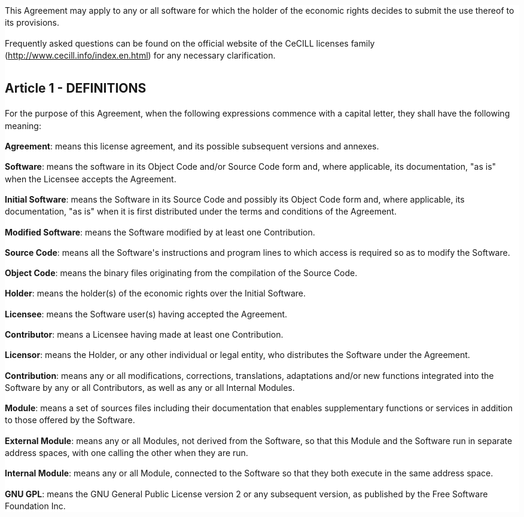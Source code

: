 This Agreement may apply to any or all software for which the holder of
the economic rights decides to submit the use thereof to its provisions.

Frequently asked questions can be found on the official website of the
CeCILL licenses family (http://www.cecill.info/index.en.html) for any 
necessary clarification.


## Article 1 - DEFINITIONS

For the purpose of this Agreement, when the following expressions
commence with a capital letter, they shall have the following meaning:

**Agreement**: means this license agreement, and its possible subsequent
versions and annexes.

**Software**: means the software in its Object Code and/or Source Code form
and, where applicable, its documentation, "as is" when the Licensee
accepts the Agreement.

**Initial Software**: means the Software in its Source Code and possibly its
Object Code form and, where applicable, its documentation, "as is" when
it is first distributed under the terms and conditions of the Agreement.

**Modified Software**: means the Software modified by at least one
Contribution.

**Source Code**: means all the Software's instructions and program lines to
which access is required so as to modify the Software.

**Object Code**: means the binary files originating from the compilation of
the Source Code.

**Holder**: means the holder(s) of the economic rights over the Initial
Software.

**Licensee**: means the Software user(s) having accepted the Agreement.

**Contributor**: means a Licensee having made at least one Contribution.

**Licensor**: means the Holder, or any other individual or legal entity, who
distributes the Software under the Agreement.

**Contribution**: means any or all modifications, corrections, translations,
adaptations and/or new functions integrated into the Software by any or
all Contributors, as well as any or all Internal Modules.

**Module**: means a set of sources files including their documentation that
enables supplementary functions or services in addition to those offered
by the Software.

**External Module**: means any or all Modules, not derived from the
Software, so that this Module and the Software run in separate address
spaces, with one calling the other when they are run.

**Internal Module**: means any or all Module, connected to the Software so
that they both execute in the same address space.

**GNU GPL**: means the GNU General Public License version 2 or any
subsequent version, as published by the Free Software Foundation Inc.

